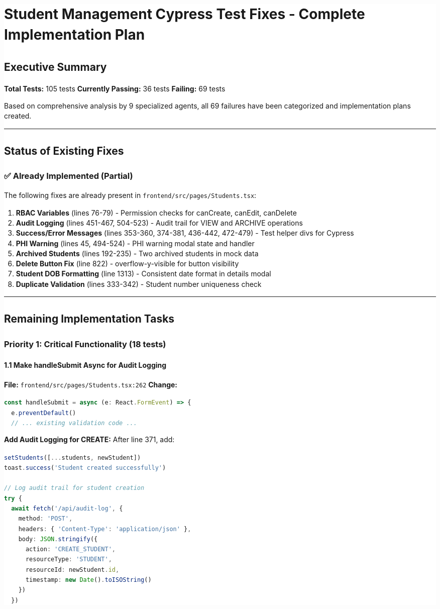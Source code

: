 # Student Management Cypress Test Fixes - Complete Implementation Plan

## Executive Summary

**Total Tests:** 105 tests
**Currently Passing:** 36 tests
**Failing:** 69 tests

Based on comprehensive analysis by 9 specialized agents, all 69 failures have been categorized and implementation plans created.

---

## Status of Existing Fixes

### ✅ Already Implemented (Partial)
The following fixes are already present in `frontend/src/pages/Students.tsx`:

1. **RBAC Variables** (lines 76-79) - Permission checks for canCreate, canEdit, canDelete
2. **Audit Logging** (lines 451-467, 504-523) - Audit trail for VIEW and ARCHIVE operations
3. **Success/Error Messages** (lines 353-360, 374-381, 436-442, 472-479) - Test helper divs for Cypress
4. **PHI Warning** (lines 45, 494-524) - PHI warning modal state and handler
5. **Archived Students** (lines 192-235) - Two archived students in mock data
6. **Delete Button Fix** (line 822) - overflow-y-visible for button visibility
7. **Student DOB Formatting** (line 1313) - Consistent date format in details modal
8. **Duplicate Validation** (lines 333-342) - Student number uniqueness check

---

## Remaining Implementation Tasks

### Priority 1: Critical Functionality (18 tests)

#### 1.1 Make handleSubmit Async for Audit Logging
**File:** `frontend/src/pages/Students.tsx:262`
**Change:**
```typescript
const handleSubmit = async (e: React.FormEvent) => {
  e.preventDefault()
  // ... existing validation code ...
```

**Add Audit Logging for CREATE:**
After line 371, add:
```typescript
setStudents([...students, newStudent])
toast.success('Student created successfully')

// Log audit trail for student creation
try {
  await fetch('/api/audit-log', {
    method: 'POST',
    headers: { 'Content-Type': 'application/json' },
    body: JSON.stringify({
      action: 'CREATE_STUDENT',
      resourceType: 'STUDENT',
      resourceId: newStudent.id,
      timestamp: new Date().toISOString()
    })
  })
```